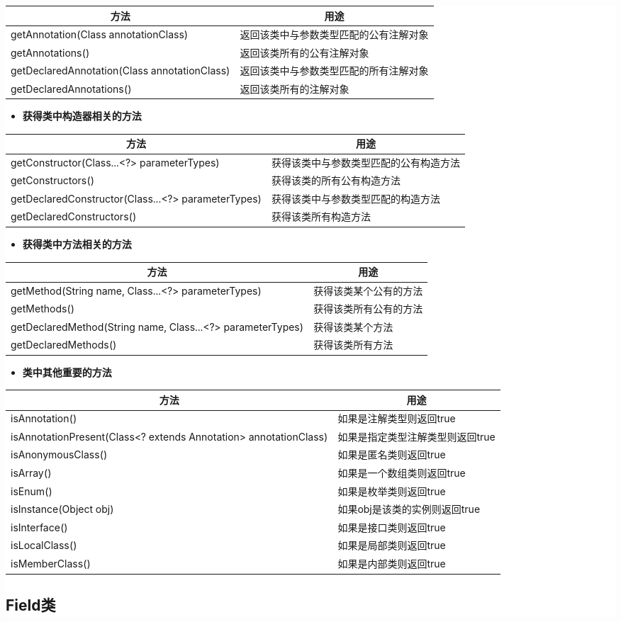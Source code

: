 | 方法                                              | 用途                  |
| ----------------------------------------------- | ------------------- |
| getAnnotation(Class<A> annotationClass)         | 返回该类中与参数类型匹配的公有注解对象 |
| getAnnotations()                                | 返回该类所有的公有注解对象       |
| getDeclaredAnnotation(Class<A> annotationClass) | 返回该类中与参数类型匹配的所有注解对象 |
| getDeclaredAnnotations()                        | 返回该类所有的注解对象         |

- **获得类中构造器相关的方法**

| 方法                                                 | 用途                  |
| -------------------------------------------------- | ------------------- |
| getConstructor(Class...<?> parameterTypes)         | 获得该类中与参数类型匹配的公有构造方法 |
| getConstructors()                                  | 获得该类的所有公有构造方法       |
| getDeclaredConstructor(Class...<?> parameterTypes) | 获得该类中与参数类型匹配的构造方法   |
| getDeclaredConstructors()                          | 获得该类所有构造方法          |

- **获得类中方法相关的方法**

| 方法                                                         | 用途          |
| ---------------------------------------------------------- | ----------- |
| getMethod(String name, Class...<?> parameterTypes)         | 获得该类某个公有的方法 |
| getMethods()                                               | 获得该类所有公有的方法 |
| getDeclaredMethod(String name, Class...<?> parameterTypes) | 获得该类某个方法    |
| getDeclaredMethods()                                       | 获得该类所有方法    |

- **类中其他重要的方法**

| 方法                                                               | 用途                 |
| ---------------------------------------------------------------- | ------------------ |
| isAnnotation()                                                   | 如果是注解类型则返回true     |
| isAnnotationPresent(Class<? extends Annotation> annotationClass) | 如果是指定类型注解类型则返回true |
| isAnonymousClass()                                               | 如果是匿名类则返回true      |
| isArray()                                                        | 如果是一个数组类则返回true    |
| isEnum()                                                         | 如果是枚举类则返回true      |
| isInstance(Object obj)                                           | 如果obj是该类的实例则返回true |
| isInterface()                                                    | 如果是接口类则返回true      |
| isLocalClass()                                                   | 如果是局部类则返回true      |
| isMemberClass()                                                  | 如果是内部类则返回true      |

## Field类
